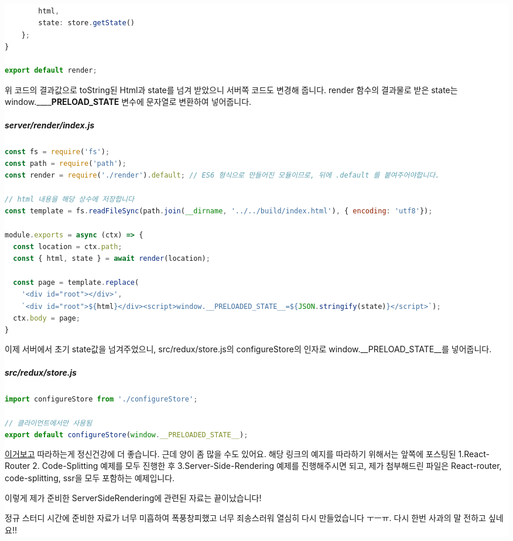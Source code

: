```javascript
        html,
        state: store.getState()
    };
}

export default render;
```



위 코드의 결과값으로 toString된 Html과 state를 넘겨 받았으니 서버쪽 코드도 변경해 줍니다. render 함수의 결과물로 받은 state는 window.______PRELOAD_STATE__ 변수에 문자열로 변환하여 넣어줍니다.

##### server/render/index.js

```javascript
const fs = require('fs');
const path = require('path');
const render = require('./render').default; // ES6 형식으로 만들어진 모듈이므로, 뒤에 .default 를 붙여주어야합니다.

// html 내용을 해당 상수에 저장합니다
const template = fs.readFileSync(path.join(__dirname, '../../build/index.html'), { encoding: 'utf8'});

module.exports = async (ctx) => {
  const location = ctx.path;
  const { html, state } = await render(location);

  const page = template.replace(
    '<div id="root"></div>',
    `<div id="root">${html}</div><script>window.__PRELOADED_STATE__=${JSON.stringify(state)}</script>`);
  ctx.body = page; 
}
```



이제 서버에서 초기 state값을 넘겨주었으니,  src/redux/store.js의 configureStore의 인자로 window.\_\_PRELOAD_STATE__를 넣어줍니다.

##### src/redux/store.js

```javascript
import configureStore from './configureStore';

// 클라이언트에서만 사용됨
export default configureStore(window.__PRELOADED_STATE__);
```



[이거보고](https://velopert.com/3425) 따라하는게 정신건강에 더 좋습니다. 근데 양이 좀 많을 수도 있어요. 해당 링크의 예지를 따라하기 위해서는 앞쪽에 포스팅된 1.React-Router 2. Code-Splitting 예제를 모두 진행한 후 3.Server-Side-Rendering 예제를 진행해주시면 되고, 제가 첨부해드린 파일은 React-router, code-splitting, ssr을 모두 포함하는 예제입니다.



이렇게 제가 준비한 ServerSideRendering에 관련된 자료는 끝이났습니다!

정규 스터디 시간에 준비한 자료가 너무 미흡하여 폭풍창피했고 너무 죄송스러워 열심히 다시 만들었습니다 ㅜㅡㅠ. 다시 한번 사과의 말 전하고 싶네요!!






